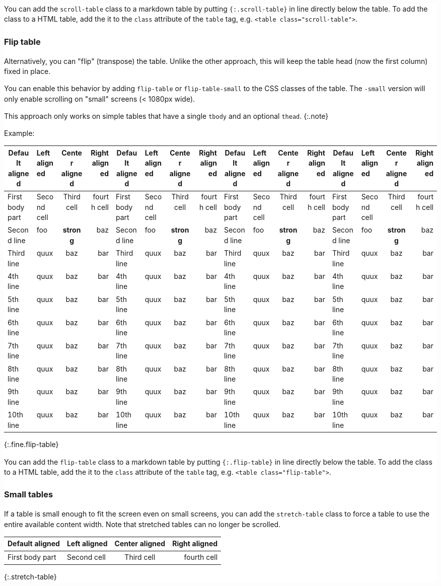 You can add the `scroll-table` class to a markdown table by putting `{:.scroll-table}` in line directly below the table.
To add the class to a HTML table, add the it to the `class` attribute of the `table` tag, e.g. `<table class="scroll-table">`.

### Flip table
Alternatively, you can "flip" (transpose) the table.
Unlike the other approach, this will keep the table head (now the first column) fixed in place.

You can enable this behavior by adding `flip-table` or `flip-table-small` to the CSS classes of the table.
The `-small` version will only enable scrolling on "small" screens (< 1080px wide).

This approach only works on simple tables that have a single `tbody` and an optional `thead`.
{:.note}

Example:

| Default aligned |Left aligned| Center aligned  | Right aligned  | Default aligned |Left aligned| Center aligned  | Right aligned  | Default aligned |Left aligned| Center aligned  | Right aligned  | Default aligned |Left aligned| Center aligned  | Right aligned  |
|-----------------|:-----------|:---------------:|---------------:|-----------------|:-----------|:---------------:|---------------:|-----------------|:-----------|:---------------:|---------------:|-----------------|:-----------|:---------------:|---------------:|
| First body part |Second cell | Third cell      | fourth cell    | First body part |Second cell | Third cell      | fourth cell    | First body part |Second cell | Third cell      | fourth cell    | First body part |Second cell | Third cell      | fourth cell    |
| Second line     |foo         | **strong**      | baz            | Second line     |foo         | **strong**      | baz            | Second line     |foo         | **strong**      | baz            | Second line     |foo         | **strong**      | baz            |
| Third line      |quux        | baz             | bar            | Third line      |quux        | baz             | bar            | Third line      |quux        | baz             | bar            | Third line      |quux        | baz             | bar            |
| 4th line        |quux        | baz             | bar            | 4th line        |quux        | baz             | bar            | 4th line        |quux        | baz             | bar            | 4th line        |quux        | baz             | bar            |
| 5th line        |quux        | baz             | bar            | 5th line        |quux        | baz             | bar            | 5th line        |quux        | baz             | bar            | 5th line        |quux        | baz             | bar            |
| 6th line        |quux        | baz             | bar            | 6th line        |quux        | baz             | bar            | 6th line        |quux        | baz             | bar            | 6th line        |quux        | baz             | bar            |
| 7th line        |quux        | baz             | bar            | 7th line        |quux        | baz             | bar            | 7th line        |quux        | baz             | bar            | 7th line        |quux        | baz             | bar            |
| 8th line        |quux        | baz             | bar            | 8th line        |quux        | baz             | bar            | 8th line        |quux        | baz             | bar            | 8th line        |quux        | baz             | bar            |
| 9th line        |quux        | baz             | bar            | 9th line        |quux        | baz             | bar            | 9th line        |quux        | baz             | bar            | 9th line        |quux        | baz             | bar            |
| 10th line       |quux        | baz             | bar            | 10th line       |quux        | baz             | bar            | 10th line       |quux        | baz             | bar            | 10th line       |quux        | baz             | bar            |
{:.fine.flip-table}

You can add the `flip-table` class to a markdown table by putting `{:.flip-table}` in line directly below the table.
To add the class to a HTML table, add the it to the `class` attribute of the `table` tag, e.g. `<table class="flip-table">`.

### Small tables
If a table is small enough to fit the screen even on small screens, you can add the `stretch-table` class
to force a table to use the entire available content width. Note that stretched tables can no longer be scrolled.

| Default aligned |Left aligned| Center aligned  | Right aligned  |
|-----------------|:-----------|:---------------:|---------------:|
| First body part |Second cell | Third cell      | fourth cell    |
{:.stretch-table}
